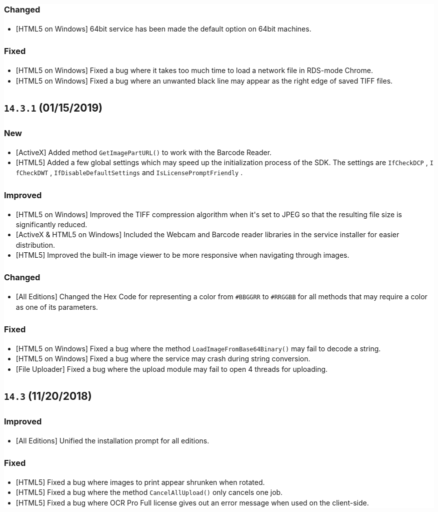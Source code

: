 ### Changed

* [HTML5 on Windows] 64bit service has been made the default option on 64bit machines.

### Fixed

* [HTML5 on Windows] Fixed a bug where it takes too much time to load a network file in RDS-mode Chrome.
* [HTML5 on Windows] Fixed a bug where an unwanted black line may appear as the right edge of saved TIFF files.

## `14.3.1` (01/15/2019)

### New

* [ActiveX] Added method `GetImagePartURL()` to work with the Barcode Reader.
* [HTML5] Added a few global settings which may speed up the initialization process of the SDK. The settings are `IfCheckDCP` ,      `IfCheckDWT` ,      `IfDisableDefaultSettings` and `IsLicensePromptFriendly` .

### Improved

* [HTML5 on Windows] Improved the TIFF compression algorithm when it's set to JPEG so that the resulting file size is significantly reduced.
* [ActiveX & HTML5 on Windows] Included the Webcam and Barcode reader libraries in the service installer for easier distribution.
* [HTML5] Improved the built-in image viewer to be more responsive when navigating through images.

### Changed

* [All Editions] Changed the Hex Code for representing a color from `#BBGGRR` to `#RRGGBB` for all methods that may require a color as one of its parameters.

### Fixed

* [HTML5 on Windows] Fixed a bug where the method `LoadImageFromBase64Binary()` may fail to decode a string.
* [HTML5 on Windows] Fixed a bug where the service may crash during string conversion.
* [File Uploader] Fixed a bug where the upload module may fail to open 4 threads for uploading.

## `14.3` (11/20/2018)

### Improved

* [All Editions] Unified the installation prompt for all editions.

### Fixed

* [HTML5] Fixed a bug where images to print appear shrunken when rotated.
* [HTML5] Fixed a bug where the method `CancelAllUpload()` only cancels one job.
* [HTML5] Fixed a bug where OCR Pro Full license gives out an error message when used on the client-side.
